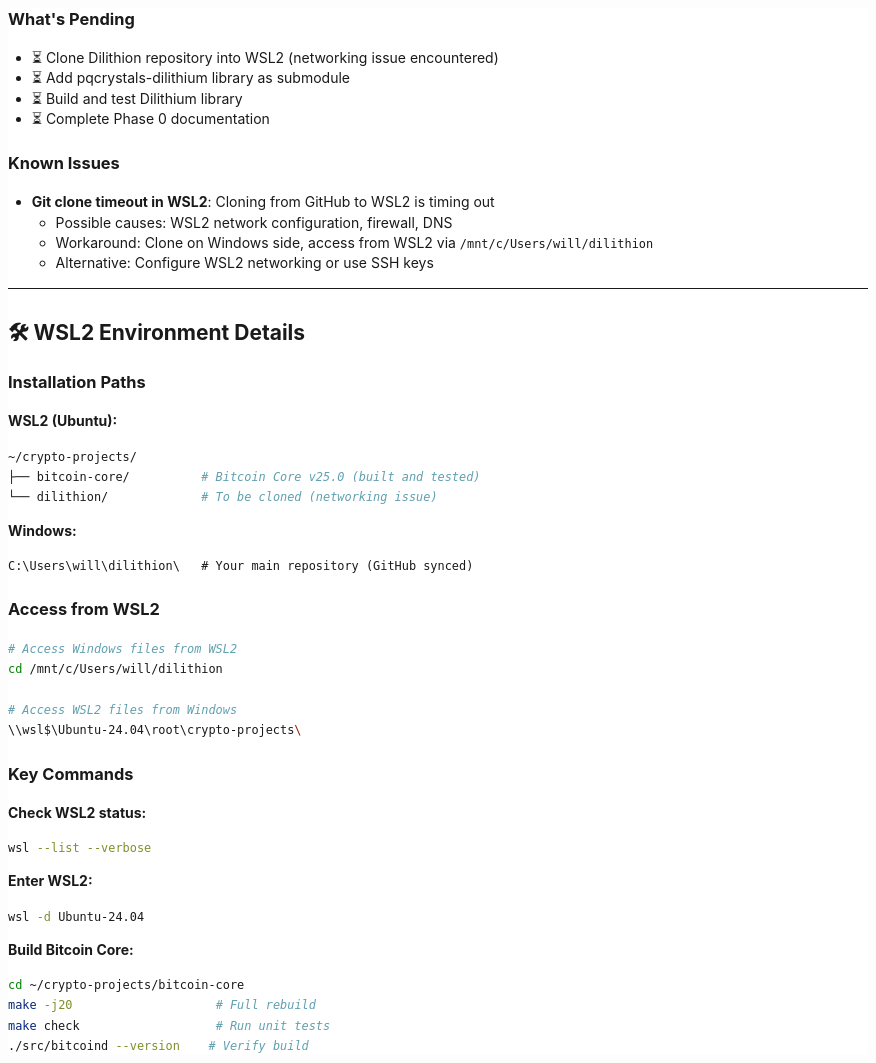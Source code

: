 ### What's Pending
- ⏳ Clone Dilithion repository into WSL2 (networking issue encountered)
- ⏳ Add pqcrystals-dilithium library as submodule
- ⏳ Build and test Dilithium library
- ⏳ Complete Phase 0 documentation

### Known Issues
- **Git clone timeout in WSL2**: Cloning from GitHub to WSL2 is timing out
  - Possible causes: WSL2 network configuration, firewall, DNS
  - Workaround: Clone on Windows side, access from WSL2 via `/mnt/c/Users/will/dilithion`
  - Alternative: Configure WSL2 networking or use SSH keys

---

## 🛠️ WSL2 Environment Details

### Installation Paths

**WSL2 (Ubuntu):**
```bash
~/crypto-projects/
├── bitcoin-core/          # Bitcoin Core v25.0 (built and tested)
└── dilithion/             # To be cloned (networking issue)
```

**Windows:**
```
C:\Users\will\dilithion\   # Your main repository (GitHub synced)
```

### Access from WSL2
```bash
# Access Windows files from WSL2
cd /mnt/c/Users/will/dilithion

# Access WSL2 files from Windows
\\wsl$\Ubuntu-24.04\root\crypto-projects\
```

### Key Commands

**Check WSL2 status:**
```bash
wsl --list --verbose
```

**Enter WSL2:**
```bash
wsl -d Ubuntu-24.04
```

**Build Bitcoin Core:**
```bash
cd ~/crypto-projects/bitcoin-core
make -j20                    # Full rebuild
make check                   # Run unit tests
./src/bitcoind --version    # Verify build
```
